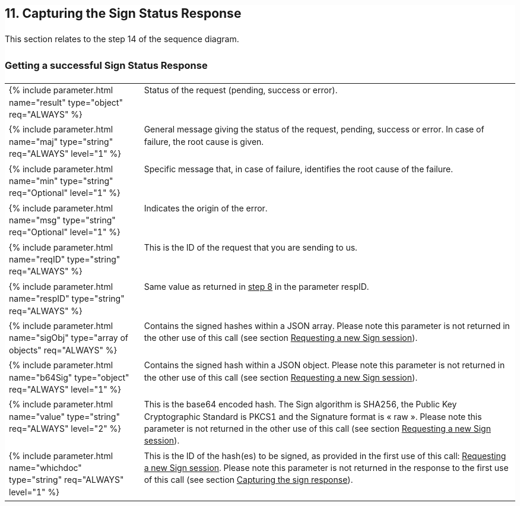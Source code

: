## 11. Capturing the Sign Status Response

This section relates to the step 14 of the sequence diagram.

### Getting a successful Sign Status Response

<table>
  <tbody>
    <tr>
      <td>{% include parameter.html name="result" type="object" req="ALWAYS" %}</td>
      <td>Status of the request (pending, success or error).</td>
    </tr>
    <tr>
      <td>{% include parameter.html name="maj" type="string" req="ALWAYS" level="1" %}</td>
      <td>General message giving the status of the request, pending, success or error. In case of failure, the root cause is given.</td>
    </tr>
    <tr>
      <td>{% include parameter.html name="min" type="string" req="Optional" level="1" %}</td>
      <td>Specific message that, in case of failure, identifies the root cause of the failure.</td>
    </tr>
    <tr>
      <td>{% include parameter.html name="msg" type="string" req="Optional" level="1" %}</td>
      <td>Indicates the origin of the error.</td>
    </tr>
    <tr>
      <td>{% include parameter.html name="reqID" type="string" req="ALWAYS" %}</td>
      <td>This is the ID of the request that you are sending to us.</td>
    </tr>
    <tr>
      <td>{% include parameter.html name="respID" type="string" req="ALWAYS" %}</td>
      <td>Same value as returned in <a href="#8-capturing-the-sign-response">step 8</a> in the parameter respID.</td>
    </tr>
    <tr>
      <td>{% include parameter.html name="sigObj" type="array of objects" req="ALWAYS" %}</td>
      <td>Contains the signed hashes within a JSON array. Please note this parameter is not returned in the other use of this call (see section <a href="#7-requesting-a-new-sign-session">Requesting a new Sign session</a>).</td>
    </tr>
    <tr>
      <td>{% include parameter.html name="b64Sig" type="object" req="ALWAYS" level="1" %}</td>
      <td>Contains the signed hash within a JSON object. Please note this parameter is not returned in the other use of this call (see section <a href="#7-requesting-a-new-sign-session">Requesting a new Sign session</a>).</td>
    </tr>
    <tr>
      <td>{% include parameter.html name="value" type="string" req="ALWAYS" level="2" %}</td>
      <td>This is the base64 encoded hash. The Sign algorithm is SHA256, the Public Key Cryptographic Standard is PKCS1 and the Signature format is « raw ». Please note this parameter is not returned in the other use of this call (see section <a href="#7-requesting-a-new-sign-session">Requesting a new Sign session</a>).</td>
    </tr>
    <tr>
      <td>{% include parameter.html name="whichdoc" type="string" req="ALWAYS" level="1" %}</td>
      <td>This is the ID of the hash(es) to be signed, as provided in the first use of this call: <a href="#startSignSession">Requesting a new Sign session</a>. Please note this parameter is not returned in the response to the first use of this call (see section <a href="#8-capturing-the-sign-response">Capturing the sign response</a>).</td>
    </tr>
  </tbody>
</table>
